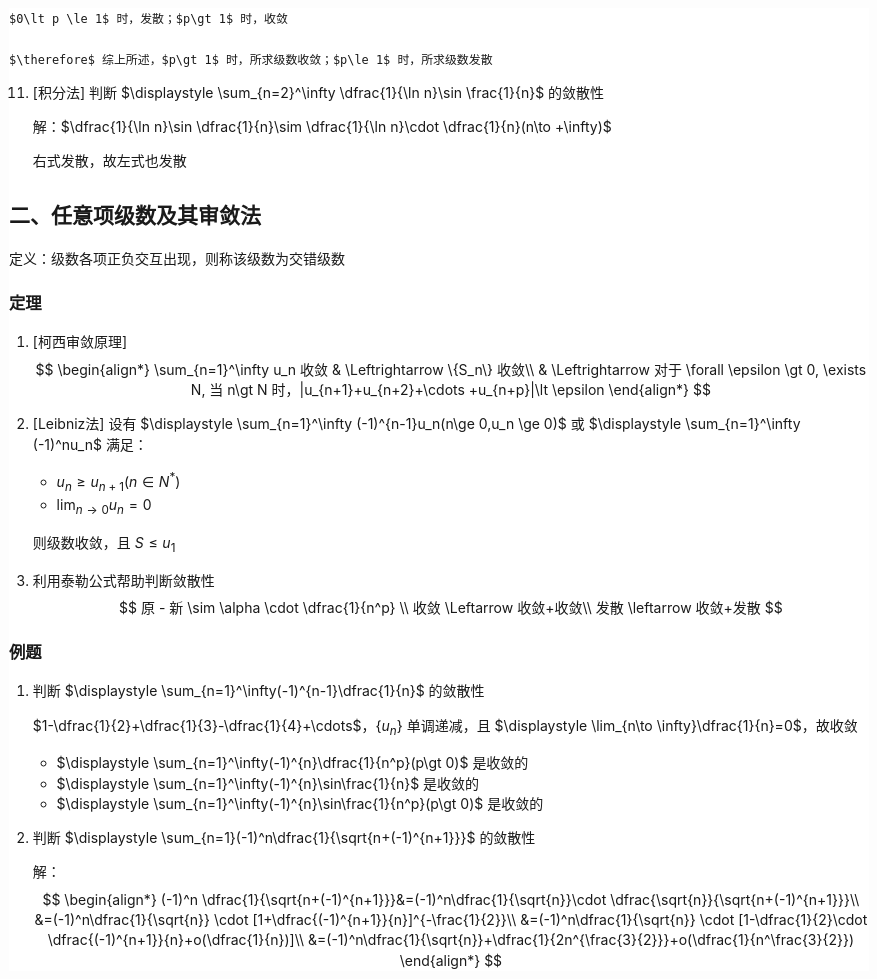     $0\lt p \le 1$ 时，发散；$p\gt 1$ 时，收敛

    $\therefore$ 综上所述，$p\gt 1$ 时，所求级数收敛；$p\le 1$ 时，所求级数发散

11. [积分法] 判断 $\displaystyle \sum_{n=2}^\infty \dfrac{1}{\ln n}\sin \frac{1}{n}$ 的敛散性

    解：$\dfrac{1}{\ln n}\sin \dfrac{1}{n}\sim \dfrac{1}{\ln n}\cdot \dfrac{1}{n}(n\to +\infty)$

    右式发散，故左式也发散
## 二、任意项级数及其审敛法
定义：级数各项正负交互出现，则称该级数为交错级数
### 定理
1. [柯西审敛原理]
$$
\begin{align*}
\sum_{n=1}^\infty u_n 收敛 & \Leftrightarrow \{S_n\} 收敛\\
& \Leftrightarrow 对于 \forall \epsilon \gt 0, \exists N, 当 n\gt N 时，|u_{n+1}+u_{n+2}+\cdots +u_{n+p}|\lt \epsilon
\end{align*}
$$
2. [Leibniz法] 设有 $\displaystyle \sum_{n=1}^\infty (-1)^{n-1}u_n(n\ge 0,u_n \ge 0)$ 或 $\displaystyle \sum_{n=1}^\infty (-1)^nu_n$ 满足：
    * $u_n\ge u_{n+1}(n\in N^*)$
    * $\displaystyle \lim_{n\to 0}u_n=0$

    则级数收敛，且 $S\le u_1$

3. 利用泰勒公式帮助判断敛散性
    $$
    原 - 新 \sim \alpha \cdot \dfrac{1}{n^p} \\
    收敛 \Leftarrow 收敛+收敛\\
    发散 \leftarrow 收敛+发散
    $$
### 例题
1. 判断 $\displaystyle \sum_{n=1}^\infty(-1)^{n-1}\dfrac{1}{n}$ 的敛散性

    $1-\dfrac{1}{2}+\dfrac{1}{3}-\dfrac{1}{4}+\cdots$，$\{u_n\}$ 单调递减，且 $\displaystyle \lim_{n\to \infty}\dfrac{1}{n}=0$，故收敛

    * $\displaystyle \sum_{n=1}^\infty(-1)^{n}\dfrac{1}{n^p}(p\gt 0)$ 是收敛的
    * $\displaystyle \sum_{n=1}^\infty(-1)^{n}\sin\frac{1}{n}$ 是收敛的
    * $\displaystyle \sum_{n=1}^\infty(-1)^{n}\sin\frac{1}{n^p}(p\gt 0)$ 是收敛的

2. 判断 $\displaystyle \sum_{n=1}(-1)^n\dfrac{1}{\sqrt{n+(-1)^{n+1}}}$ 的敛散性

    解：
    $$
    \begin{align*}
    (-1)^n \dfrac{1}{\sqrt{n+(-1)^{n+1}}}&=(-1)^n\dfrac{1}{\sqrt{n}}\cdot \dfrac{\sqrt{n}}{\sqrt{n+(-1)^{n+1}}}\\
    &=(-1)^n\dfrac{1}{\sqrt{n}} \cdot [1+\dfrac{(-1)^{n+1}}{n}]^{-\frac{1}{2}}\\
    &=(-1)^n\dfrac{1}{\sqrt{n}} \cdot [1-\dfrac{1}{2}\cdot \dfrac{(-1)^{n+1}}{n}+o(\dfrac{1}{n})]\\
    &=(-1)^n\dfrac{1}{\sqrt{n}}+\dfrac{1}{2n^{\frac{3}{2}}}+o(\dfrac{1}{n^\frac{3}{2}})
    \end{align*}
    $$
